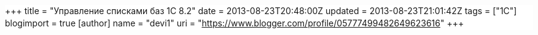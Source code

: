 +++
title = "Управление списками баз 1С 8.2"
date = 2013-08-23T20:48:00Z
updated = 2013-08-23T21:01:42Z
tags = ["1С"]
blogimport = true 
[author]
	name = "devi1"
	uri = "https://www.blogger.com/profile/05777499482649623616"
+++
